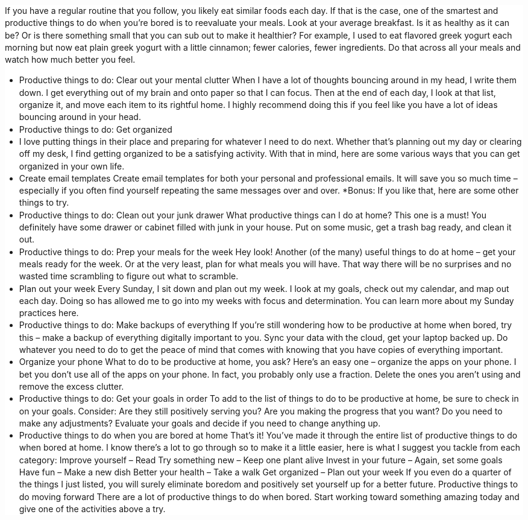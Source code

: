   If you have a regular routine that you follow, you likely eat similar foods each day. If that is the case, one of the smartest and productive things to do when you’re bored is to reevaluate your meals.
  Look at your average breakfast. Is it as healthy as it can be? Or is there something small that you can sub out to make it healthier? For example, I used to eat flavored greek yogurt each morning but now eat plain greek yogurt with a little cinnamon; fewer calories, fewer ingredients.
  Do that across all your meals and watch how much better you feel.
- Productive things to do: Clear out your mental clutter
  When I have a lot of thoughts bouncing around in my head, I write them down. I get everything out of my brain and onto paper so that I can focus. Then at the end of each day, I look at that list, organize it, and move each item to its rightful home.
  I highly recommend doing this if you feel like you have a lot of ideas bouncing around in your head.
- Productive things to do: Get organized
- I love putting things in their place and preparing for whatever I need to do next. Whether that’s planning out my day or clearing off my desk, I find getting organized to be a satisfying activity.
  With that in mind, here are some various ways that you can get organized in your own life.
- Create email templates
  Create email templates for both your personal and professional emails. It will save you so much time – especially if you often find yourself repeating the same messages over and over.
  *Bonus: If you like that, here are some other things to try.
- Productive things to do: Clean out your junk drawer
  What productive things can I do at home? This one is a must! You definitely have some drawer or cabinet filled with junk in your house. Put on some music, get a trash bag ready, and clean it out.
- Productive things to do: Prep your meals for the week
  Hey look! Another (of the many) useful things to do at home – get your meals ready for the week. Or at the very least, plan for what meals you will have.
  That way there will be no surprises and no wasted time scrambling to figure out what to scramble.
- Plan out your week
  Every Sunday, I sit down and plan out my week. I look at my goals, check out my calendar, and map out each day. Doing so has allowed me to go into my weeks with focus and determination.
  You can learn more about my Sunday practices here.
- Productive things to do: Make backups of everything
  If you’re still wondering how to be productive at home when bored, try this – make a backup of everything digitally important to you. Sync your data with the cloud, get your laptop backed up.
  Do whatever you need to do to get the peace of mind that comes with knowing that you have copies of everything important.
- Organize your phone
  What to do to be productive at home, you ask? Here’s an easy one – organize the apps on your phone. I bet you don’t use all of the apps on your phone. In fact, you probably only use a fraction.
  Delete the ones you aren’t using and remove the excess clutter.
- Productive things to do: Get your goals in order
  To add to the list of things to do to be productive at home, be sure to check in on your goals. Consider:
  Are they still positively serving you?
  Are you making the progress that you want?
  Do you need to make any adjustments?
  Evaluate your goals and decide if you need to change anything up.
- Productive things to do when you are bored at home
  That’s it! You’ve made it through the entire list of productive things to do when bored at home. I know there’s a lot to go through so to make it a little easier, here is what I suggest you tackle from each category:
  Improve yourself – Read
  Try something new – Keep one plant alive
  Invest in your future – Again, set some goals
  Have fun – Make a new dish
  Better your health – Take a walk
  Get organized – Plan out your week
  If you even do a quarter of the things I just listed, you will surely eliminate boredom and positively set yourself up for a better future.
  Productive things to do moving forward
  There are a lot of productive things to do when bored. Start working toward something amazing today and give one of the activities above a try.